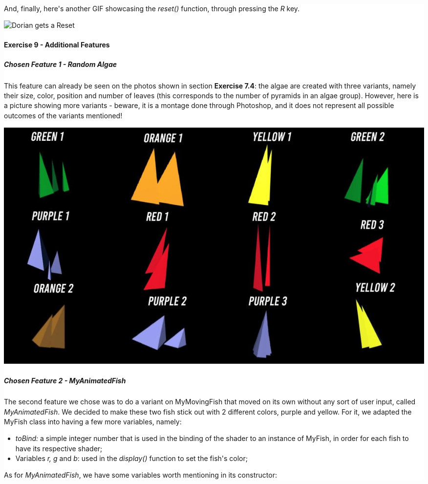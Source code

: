 And, finally, here's another GIF showcasing the *reset()* function, through pressing the *R* key.

![Dorian gets a Reset](screenshots/proj-t2g3-7g.gif)

#### **Exercise 9 - Additional Features**

##### **Chosen Feature 1 - Random Algae**

This feature can already be seen on the photos shown in section **Exercise 7.4**: the algae are created with three variants, namely their size, color, position and number of leaves (this corresponds to the number of pyramids in an algae group). However, here is a picture showing more variants - beware, it is a montage done through Photoshop, and it does not represent all possible outcomes of the variants mentioned!

![Colorful Algae](screenshots/proj-t2g3-8a.jpg)

##### **Chosen Feature 2 - MyAnimatedFish**

The second feature we chose was to do a variant on MyMovingFish that moved on its own without any sort of user input, called *MyAnimatedFish*. We decided to make these two fish stick out with 2 different colors, purple and yellow. For it, we adapted the MyFish class into having a few more variables, namely:

- *toBind:* a simple integer number that is used in the binding of the shader to an instance of MyFish, in order for each fish to have its respective shader;
- Variables *r, g* and *b*: used in the *display()* function to set the fish's color;

As for *MyAnimatedFish*, we have some variables worth mentioning in its constructor:
